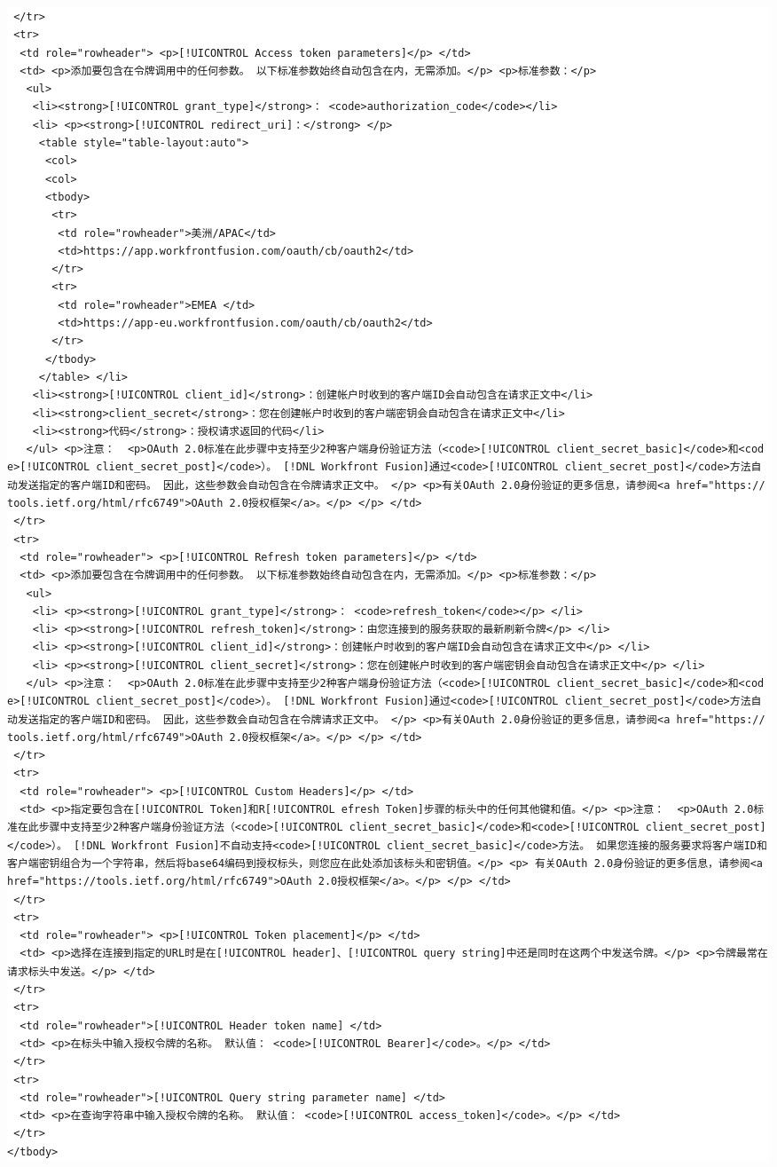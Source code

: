      </tr> 
     <tr> 
      <td role="rowheader"> <p>[!UICONTROL Access token parameters]</p> </td> 
      <td> <p>添加要包含在令牌调用中的任何参数。 以下标准参数始终自动包含在内，无需添加。</p> <p>标准参数：</p> 
       <ul> 
        <li><strong>[!UICONTROL grant_type]</strong>： <code>authorization_code</code></li> 
        <li> <p><strong>[!UICONTROL redirect_uri]：</strong> </p> 
         <table style="table-layout:auto">  
          <col> 
          <col> 
          <tbody> 
           <tr> 
            <td role="rowheader">美洲/APAC</td> 
            <td>https://app.workfrontfusion.com/oauth/cb/oauth2</td> 
           </tr> 
           <tr> 
            <td role="rowheader">EMEA </td> 
            <td>https://app-eu.workfrontfusion.com/oauth/cb/oauth2</td> 
           </tr> 
          </tbody> 
         </table> </li> 
        <li><strong>[!UICONTROL client_id]</strong>：创建帐户时收到的客户端ID会自动包含在请求正文中</li> 
        <li><strong>client_secret</strong>：您在创建帐户时收到的客户端密钥会自动包含在请求正文中</li> 
        <li><strong>代码</strong>：授权请求返回的代码</li> 
       </ul> <p>注意：  <p>OAuth 2.0标准在此步骤中支持至少2种客户端身份验证方法（<code>[!UICONTROL client_secret_basic]</code>和<code>[!UICONTROL client_secret_post]</code>）。 [!DNL Workfront Fusion]通过<code>[!UICONTROL client_secret_post]</code>方法自动发送指定的客户端ID和密码。 因此，这些参数会自动包含在令牌请求正文中。 </p> <p>有关OAuth 2.0身份验证的更多信息，请参阅<a href="https://tools.ietf.org/html/rfc6749">OAuth 2.0授权框架</a>。</p> </p> </td> 
     </tr> 
     <tr> 
      <td role="rowheader"> <p>[!UICONTROL Refresh token parameters]</p> </td> 
      <td> <p>添加要包含在令牌调用中的任何参数。 以下标准参数始终自动包含在内，无需添加。</p> <p>标准参数：</p> 
       <ul> 
        <li> <p><strong>[!UICONTROL grant_type]</strong>： <code>refresh_token</code></p> </li> 
        <li> <p><strong>[!UICONTROL refresh_token]</strong>：由您连接到的服务获取的最新刷新令牌</p> </li> 
        <li> <p><strong>[!UICONTROL client_id]</strong>：创建帐户时收到的客户端ID会自动包含在请求正文中</p> </li> 
        <li> <p><strong>[!UICONTROL client_secret]</strong>：您在创建帐户时收到的客户端密钥会自动包含在请求正文中</p> </li> 
       </ul> <p>注意：  <p>OAuth 2.0标准在此步骤中支持至少2种客户端身份验证方法（<code>[!UICONTROL client_secret_basic]</code>和<code>[!UICONTROL client_secret_post]</code>）。 [!DNL Workfront Fusion]通过<code>[!UICONTROL client_secret_post]</code>方法自动发送指定的客户端ID和密码。 因此，这些参数会自动包含在令牌请求正文中。 </p> <p>有关OAuth 2.0身份验证的更多信息，请参阅<a href="https://tools.ietf.org/html/rfc6749">OAuth 2.0授权框架</a>。</p> </p> </td> 
     </tr> 
     <tr> 
      <td role="rowheader"> <p>[!UICONTROL Custom Headers]</p> </td> 
      <td> <p>指定要包含在[!UICONTROL Token]和R[!UICONTROL efresh Token]步骤的标头中的任何其他键和值。</p> <p>注意：  <p>OAuth 2.0标准在此步骤中支持至少2种客户端身份验证方法（<code>[!UICONTROL client_secret_basic]</code>和<code>[!UICONTROL client_secret_post]</code>）。 [!DNL Workfront Fusion]不自动支持<code>[!UICONTROL client_secret_basic]</code>方法。 如果您连接的服务要求将客户端ID和客户端密钥组合为一个字符串，然后将base64编码到授权标头，则您应在此处添加该标头和密钥值。</p> <p> 有关OAuth 2.0身份验证的更多信息，请参阅<a href="https://tools.ietf.org/html/rfc6749">OAuth 2.0授权框架</a>。</p> </p> </td> 
     </tr> 
     <tr> 
      <td role="rowheader"> <p>[!UICONTROL Token placement]</p> </td> 
      <td> <p>选择在连接到指定的URL时是在[!UICONTROL header]、[!UICONTROL query string]中还是同时在这两个中发送令牌。</p> <p>令牌最常在请求标头中发送。</p> </td> 
     </tr> 
     <tr> 
      <td role="rowheader">[!UICONTROL Header token name] </td> 
      <td> <p>在标头中输入授权令牌的名称。 默认值： <code>[!UICONTROL Bearer]</code>。</p> </td> 
     </tr> 
     <tr> 
      <td role="rowheader">[!UICONTROL Query string parameter name] </td> 
      <td> <p>在查询字符串中输入授权令牌的名称。 默认值： <code>[!UICONTROL access_token]</code>。</p> </td> 
     </tr> 
    </tbody> 